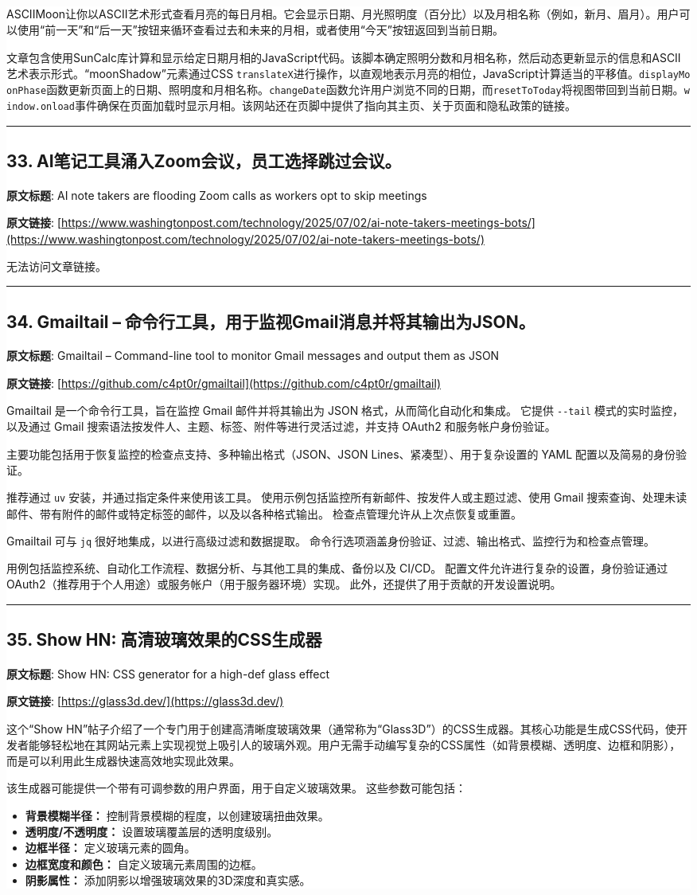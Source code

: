 ASCIIMoon让你以ASCII艺术形式查看月亮的每日月相。它会显示日期、月光照明度（百分比）以及月相名称（例如，新月、眉月）。用户可以使用“前一天”和“后一天”按钮来循环查看过去和未来的月相，或者使用“今天”按钮返回到当前日期。

文章包含使用SunCalc库计算和显示给定日期月相的JavaScript代码。该脚本确定照明分数和月相名称，然后动态更新显示的信息和ASCII艺术表示形式。“moonShadow”元素通过CSS `translateX`进行操作，以直观地表示月亮的相位，JavaScript计算适当的平移值。`displayMoonPhase`函数更新页面上的日期、照明度和月相名称。`changeDate`函数允许用户浏览不同的日期，而`resetToToday`将视图带回到当前日期。`window.onload`事件确保在页面加载时显示月相。该网站还在页脚中提供了指向其主页、关于页面和隐私政策的链接。

---

## 33. AI笔记工具涌入Zoom会议，员工选择跳过会议。

**原文标题**: AI note takers are flooding Zoom calls as workers opt to skip meetings

**原文链接**: [https://www.washingtonpost.com/technology/2025/07/02/ai-note-takers-meetings-bots/](https://www.washingtonpost.com/technology/2025/07/02/ai-note-takers-meetings-bots/)

无法访问文章链接。

---

## 34. Gmailtail – 命令行工具，用于监视Gmail消息并将其输出为JSON。

**原文标题**: Gmailtail – Command-line tool to monitor Gmail messages and output them as JSON

**原文链接**: [https://github.com/c4pt0r/gmailtail](https://github.com/c4pt0r/gmailtail)

Gmailtail 是一个命令行工具，旨在监控 Gmail 邮件并将其输出为 JSON 格式，从而简化自动化和集成。 它提供 `--tail` 模式的实时监控，以及通过 Gmail 搜索语法按发件人、主题、标签、附件等进行灵活过滤，并支持 OAuth2 和服务帐户身份验证。

主要功能包括用于恢复监控的检查点支持、多种输出格式（JSON、JSON Lines、紧凑型）、用于复杂设置的 YAML 配置以及简易的身份验证。

推荐通过 `uv` 安装，并通过指定条件来使用该工具。 使用示例包括监控所有新邮件、按发件人或主题过滤、使用 Gmail 搜索查询、处理未读邮件、带有附件的邮件或特定标签的邮件，以及以各种格式输出。 检查点管理允许从上次点恢复或重置。

Gmailtail 可与 `jq` 很好地集成，以进行高级过滤和数据提取。 命令行选项涵盖身份验证、过滤、输出格式、监控行为和检查点管理。

用例包括监控系统、自动化工作流程、数据分析、与其他工具的集成、备份以及 CI/CD。 配置文件允许进行复杂的设置，身份验证通过 OAuth2（推荐用于个人用途）或服务帐户（用于服务器环境）实现。 此外，还提供了用于贡献的开发设置说明。

---

## 35. Show HN: 高清玻璃效果的CSS生成器

**原文标题**: Show HN: CSS generator for a high-def glass effect

**原文链接**: [https://glass3d.dev/](https://glass3d.dev/)

这个“Show HN”帖子介绍了一个专门用于创建高清晰度玻璃效果（通常称为“Glass3D”）的CSS生成器。其核心功能是生成CSS代码，使开发者能够轻松地在其网站元素上实现视觉上吸引人的玻璃外观。用户无需手动编写复杂的CSS属性（如背景模糊、透明度、边框和阴影），而是可以利用此生成器快速高效地实现此效果。

该生成器可能提供一个带有可调参数的用户界面，用于自定义玻璃效果。 这些参数可能包括：

*   **背景模糊半径：** 控制背景模糊的程度，以创建玻璃扭曲效果。
*   **透明度/不透明度：** 设置玻璃覆盖层的透明度级别。
*   **边框半径：** 定义玻璃元素的圆角。
*   **边框宽度和颜色：** 自定义玻璃元素周围的边框。
*   **阴影属性：** 添加阴影以增强玻璃效果的3D深度和真实感。
